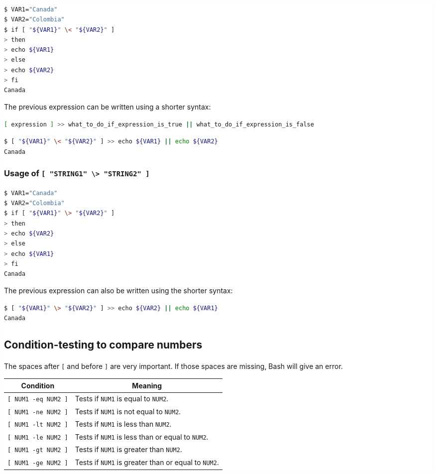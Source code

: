 ```bash
$ VAR1="Canada"
$ VAR2="Colombia"
$ if [ "${VAR1}" \< "${VAR2}" ]
> then
> echo ${VAR1}
> else
> echo ${VAR2}
> fi
Canada
```

The previous expression can be written using a shorter syntax:

```bash
[ expression ] >> what_to_do_if_expression_is_true || what_to_do_if_expression_is_false
```

```bash
$ [ "${VAR1}" \< "${VAR2}" ] >> echo ${VAR1} || echo ${VAR2}
Canada
```

### Usage of `[ "STRING1" \> "STRING2" ]`

```bash
$ VAR1="Canada"
$ VAR2="Colombia"
$ if [ "${VAR1}" \> "${VAR2}" ]
> then
> echo ${VAR2}
> else
> echo ${VAR1}
> fi
Canada
```

The previous expression can also be written using the shorter syntax:

```bash
$ [ "${VAR1}" \> "${VAR2}" ] >> echo ${VAR2} || echo ${VAR1}
Canada
```

## Condition-testing to compare numbers

The spaces after `[` and before `]` are very important. If those spaces are missing, Bash will give an error.

| Condition | Meaning |
| --- | --- |
| `[ NUM1 -eq NUM2 ]` | Tests if `NUM1` is equal to `NUM2`. |
| `[ NUM1 -ne NUM2 ]` | Tests if `NUM1` is not equal to `NUM2`. |
| `[ NUM1 -lt NUM2 ]` | Tests if `NUM1` is less than `NUM2`. |
| `[ NUM1 -le NUM2 ]` | Tests if `NUM1` is less than or equal to `NUM2`. |
| `[ NUM1 -gt NUM2 ]` | Tests if `NUM1` is greater than `NUM2`. |
| `[ NUM1 -ge NUM2 ]` | Tests if `NUM1` is greater than or equal to `NUM2`. |
